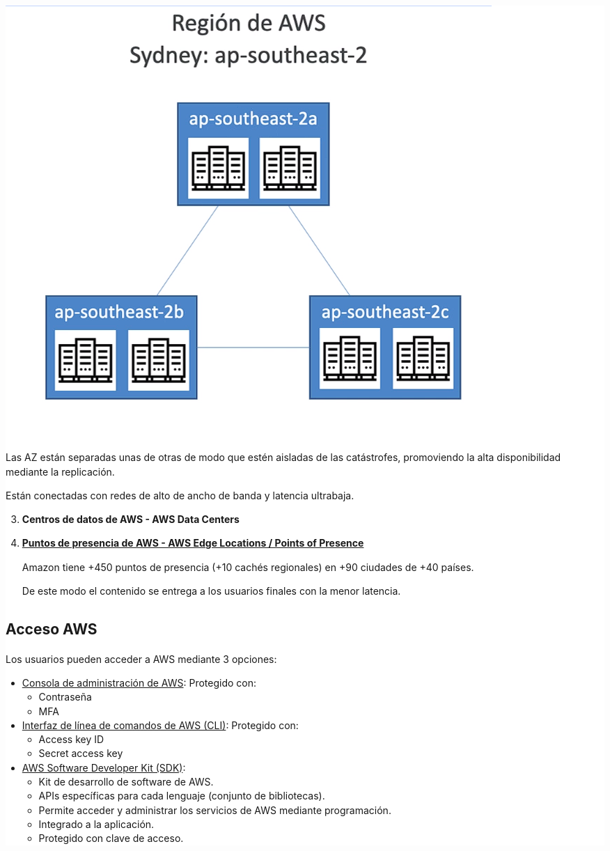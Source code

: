    ![AZ Example](images/AZ.png)

   Las AZ están separadas unas de otras de modo que estén aisladas de las catástrofes, promoviendo la alta disponibilidad mediante la replicación.

   Están conectadas con redes de alto de ancho de banda y latencia ultrabaja.

3. **Centros de datos de AWS - AWS Data Centers**

4. **[Puntos de presencia de AWS - AWS Edge Locations / Points of Presence](https://aws.amazon.com/cloudfront/features)**

   Amazon tiene +450 puntos de presencia (+10 cachés regionales) en +90 ciudades de +40 países.

   De este modo el contenido se entrega a los usuarios finales con la menor latencia.

## Acceso AWS

Los usuarios pueden acceder a AWS mediante 3 opciones:

- [Consola de administración de AWS](https://aws.amazon.com/es/free/): Protegido con:
  - Contraseña
  - MFA
- [Interfaz de línea de comandos de AWS (CLI)](https://docs.aws.amazon.com/cli/latest/userguide/getting-started-install.html): Protegido con:
  - Access key ID
  - Secret access key
- [AWS Software Developer Kit (SDK)](https://aws.amazon.com/es/developer/tools/):
  - Kit de desarrollo de software de AWS.
  - APIs específicas para cada lenguaje (conjunto de bibliotecas).
  - Permite acceder y administrar los servicios de AWS mediante programación.
  - Integrado a la aplicación.
  - Protegido con clave de acceso.

